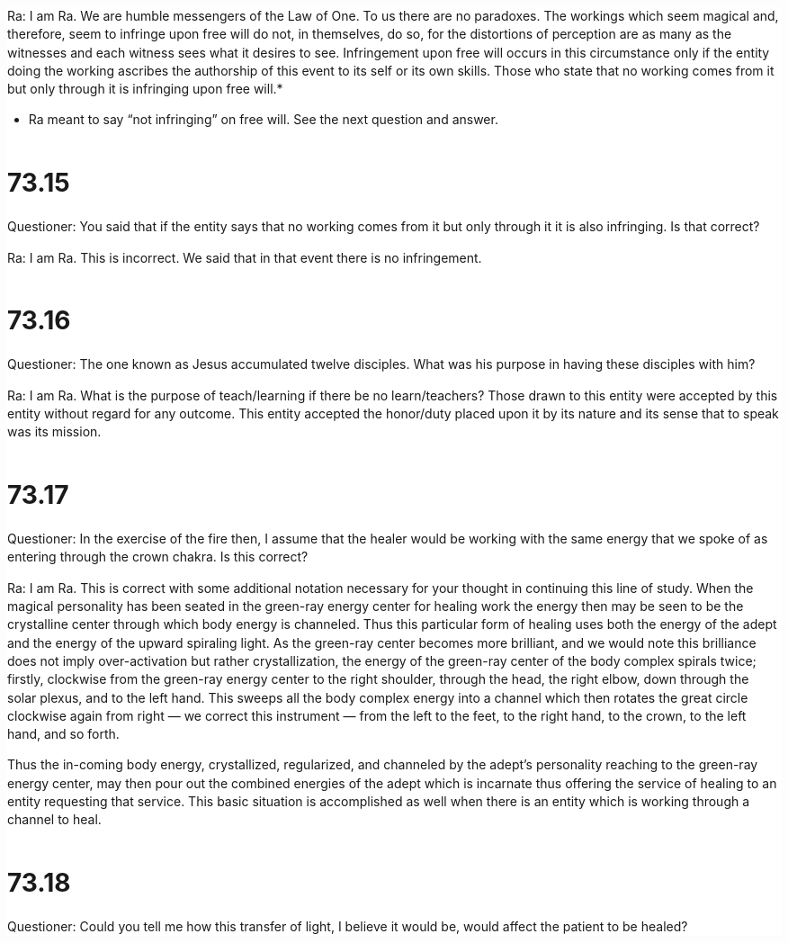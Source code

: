 Ra: I am Ra. We are humble messengers of the Law of One. To us there are no paradoxes. The workings which seem magical and, therefore, seem to infringe upon free will do not, in themselves, do so, for the distortions of perception are as many as the witnesses and each witness sees what it desires to see. Infringement upon free will occurs in this circumstance only if the entity doing the working ascribes the authorship of this event to its self or its own skills. Those who state that no working comes from it but only through it is infringing upon free will.*

* Ra meant to say “not infringing” on free will. See the next question and answer.

# 73.15
Questioner: You said that if the entity says that no working comes from it but only through it it is also infringing. Is that correct?

Ra: I am Ra. This is incorrect. We said that in that event there is no infringement.

# 73.16 
Questioner: The one known as Jesus accumulated twelve disciples. What was his purpose in having these disciples with him?

Ra: I am Ra. What is the purpose of teach/learning if there be no learn/teachers? Those drawn to this entity were accepted by this entity without regard for any outcome. This entity accepted the honor/duty placed upon it by its nature and its sense that to speak was its mission.

# 73.17
Questioner: In the exercise of the fire then, I assume that the healer would be working with the same energy that we spoke of as entering through the crown chakra. Is this correct?

Ra: I am Ra. This is correct with some additional notation necessary for your thought in continuing this line of study. When the magical personality has been seated in the green-ray energy center for healing work the energy then may be seen to be the crystalline center through which body energy is channeled. Thus this particular form of healing uses both the energy of the adept and the energy of the upward spiraling light. As the green-ray center becomes more brilliant, and we would note this brilliance does not imply over-activation but rather crystallization, the energy of the green-ray center of the body complex spirals twice; firstly, clockwise from the green-ray energy center to the right shoulder, through the head, the right elbow, down through the solar plexus, and to the left hand. This sweeps all the body complex energy into a channel which then rotates the great circle clockwise again from right — we correct this instrument — from the left to the feet, to the right hand, to the crown, to the left hand, and so forth.

Thus the in-coming body energy, crystallized, regularized, and channeled by the adept’s personality reaching to the green-ray energy center, may then pour out the combined energies of the adept which is incarnate thus offering the service of healing to an entity requesting that service. This basic situation is accomplished as well when there is an entity which is working through a channel to heal.

# 73.18
Questioner: Could you tell me how this transfer of light, I believe it would be, would affect the patient to be healed?
